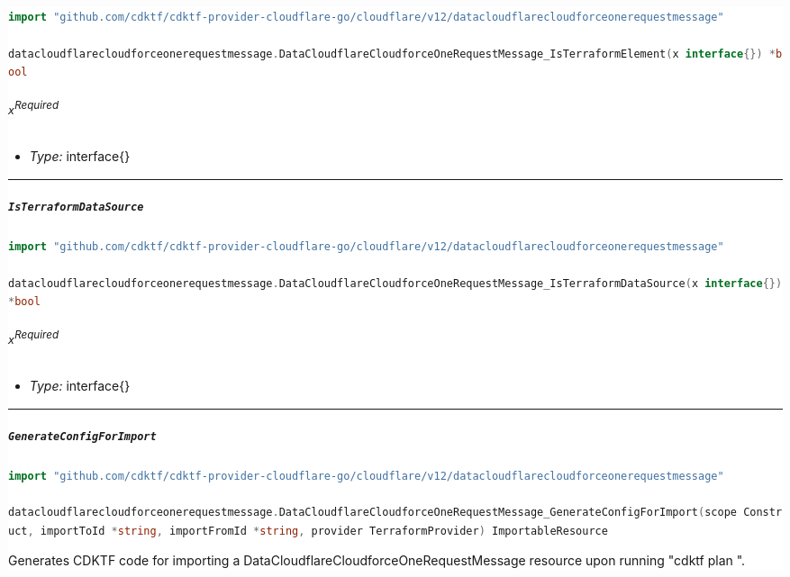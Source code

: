 ```go
import "github.com/cdktf/cdktf-provider-cloudflare-go/cloudflare/v12/datacloudflarecloudforceonerequestmessage"

datacloudflarecloudforceonerequestmessage.DataCloudflareCloudforceOneRequestMessage_IsTerraformElement(x interface{}) *bool
```

###### `x`<sup>Required</sup> <a name="x" id="@cdktf/provider-cloudflare.dataCloudflareCloudforceOneRequestMessage.DataCloudflareCloudforceOneRequestMessage.isTerraformElement.parameter.x"></a>

- *Type:* interface{}

---

##### `IsTerraformDataSource` <a name="IsTerraformDataSource" id="@cdktf/provider-cloudflare.dataCloudflareCloudforceOneRequestMessage.DataCloudflareCloudforceOneRequestMessage.isTerraformDataSource"></a>

```go
import "github.com/cdktf/cdktf-provider-cloudflare-go/cloudflare/v12/datacloudflarecloudforceonerequestmessage"

datacloudflarecloudforceonerequestmessage.DataCloudflareCloudforceOneRequestMessage_IsTerraformDataSource(x interface{}) *bool
```

###### `x`<sup>Required</sup> <a name="x" id="@cdktf/provider-cloudflare.dataCloudflareCloudforceOneRequestMessage.DataCloudflareCloudforceOneRequestMessage.isTerraformDataSource.parameter.x"></a>

- *Type:* interface{}

---

##### `GenerateConfigForImport` <a name="GenerateConfigForImport" id="@cdktf/provider-cloudflare.dataCloudflareCloudforceOneRequestMessage.DataCloudflareCloudforceOneRequestMessage.generateConfigForImport"></a>

```go
import "github.com/cdktf/cdktf-provider-cloudflare-go/cloudflare/v12/datacloudflarecloudforceonerequestmessage"

datacloudflarecloudforceonerequestmessage.DataCloudflareCloudforceOneRequestMessage_GenerateConfigForImport(scope Construct, importToId *string, importFromId *string, provider TerraformProvider) ImportableResource
```

Generates CDKTF code for importing a DataCloudflareCloudforceOneRequestMessage resource upon running "cdktf plan <stack-name>".

